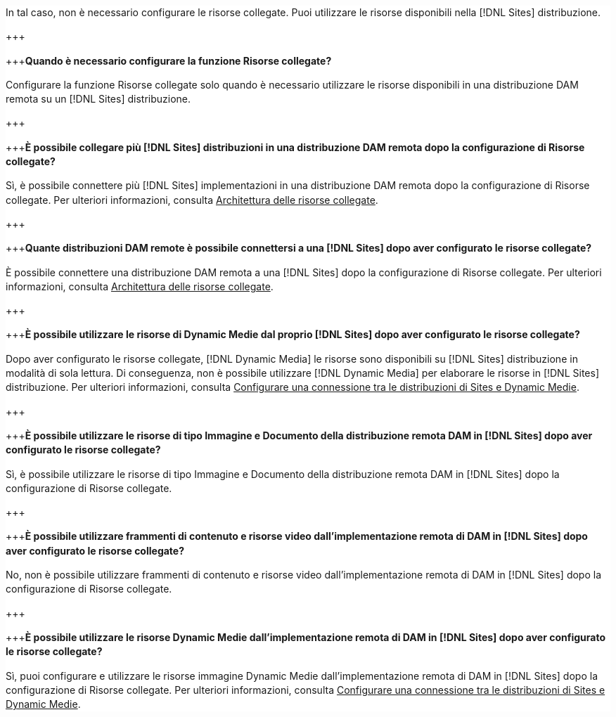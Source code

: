 In tal caso, non è necessario configurare le risorse collegate. Puoi utilizzare le risorse disponibili nella [!DNL Sites] distribuzione.

+++

+++**Quando è necessario configurare la funzione Risorse collegate?**

Configurare la funzione Risorse collegate solo quando è necessario utilizzare le risorse disponibili in una distribuzione DAM remota su un [!DNL Sites] distribuzione.

+++

+++**È possibile collegare più [!DNL Sites] distribuzioni in una distribuzione DAM remota dopo la configurazione di Risorse collegate?**

Sì, è possibile connettere più [!DNL Sites] implementazioni in una distribuzione DAM remota dopo la configurazione di Risorse collegate. Per ulteriori informazioni, consulta [Architettura delle risorse collegate](#connected-assets-architecture).

+++

+++**Quante distribuzioni DAM remote è possibile connettersi a una [!DNL Sites] dopo aver configurato le risorse collegate?**

È possibile connettere una distribuzione DAM remota a una [!DNL Sites] dopo la configurazione di Risorse collegate. Per ulteriori informazioni, consulta [Architettura delle risorse collegate](#connected-assets-architecture).

+++

+++**È possibile utilizzare le risorse di Dynamic Medie dal proprio [!DNL Sites] dopo aver configurato le risorse collegate?**

Dopo aver configurato le risorse collegate, [!DNL Dynamic Media] le risorse sono disponibili su [!DNL Sites] distribuzione in modalità di sola lettura. Di conseguenza, non è possibile utilizzare [!DNL Dynamic Media] per elaborare le risorse in [!DNL Sites] distribuzione. Per ulteriori informazioni, consulta [Configurare una connessione tra le distribuzioni di Sites e Dynamic Medie](#dynamic-media-assets).

+++

+++**È possibile utilizzare le risorse di tipo Immagine e Documento della distribuzione remota DAM in [!DNL Sites] dopo aver configurato le risorse collegate?**

Sì, è possibile utilizzare le risorse di tipo Immagine e Documento della distribuzione remota DAM in [!DNL Sites] dopo la configurazione di Risorse collegate.

+++

+++**È possibile utilizzare frammenti di contenuto e risorse video dall’implementazione remota di DAM in [!DNL Sites] dopo aver configurato le risorse collegate?**

No, non è possibile utilizzare frammenti di contenuto e risorse video dall’implementazione remota di DAM in [!DNL Sites] dopo la configurazione di Risorse collegate.

+++

+++**È possibile utilizzare le risorse Dynamic Medie dall’implementazione remota di DAM in [!DNL Sites] dopo aver configurato le risorse collegate?**

Sì, puoi configurare e utilizzare le risorse immagine Dynamic Medie dall’implementazione remota di DAM in [!DNL Sites] dopo la configurazione di Risorse collegate. Per ulteriori informazioni, consulta [Configurare una connessione tra le distribuzioni di Sites e Dynamic Medie](#dynamic-media-assets).
